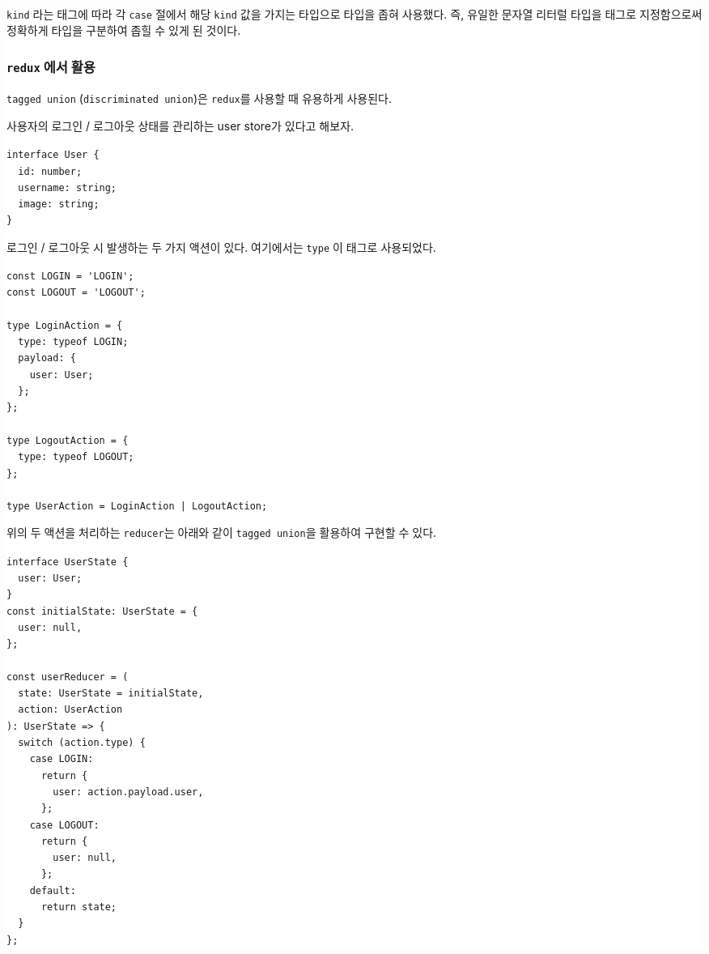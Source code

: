 `kind` 라는 태그에 따라 각 `case` 절에서 해당 `kind` 값을 가지는 타입으로 타입을 좁혀 사용했다. 즉, 유일한 문자열 리터럴 타입을 태그로 지정함으로써 정확하게 타입을 구분하여 좁힐 수 있게 된 것이다.

### `redux` 에서 활용

`tagged union` (`discriminated union`)은 `redux`를 사용할 때 유용하게 사용된다.

사용자의 로그인 / 로그아웃 상태를 관리하는 user store가 있다고 해보자.

```tsx
interface User {
  id: number;
  username: string;
  image: string;
}
```

로그인 / 로그아웃 시 발생하는 두 가지 액션이 있다. 여기에서는 `type` 이 태그로 사용되었다.

```tsx
const LOGIN = 'LOGIN';
const LOGOUT = 'LOGOUT';

type LoginAction = {
  type: typeof LOGIN;
  payload: {
    user: User;
  };
};

type LogoutAction = {
  type: typeof LOGOUT;
};

type UserAction = LoginAction | LogoutAction;
```

위의 두 액션을 처리하는 `reducer`는 아래와 같이 `tagged union`을 활용하여 구현할 수 있다.

```tsx
interface UserState {
  user: User;
}
const initialState: UserState = {
  user: null,
};

const userReducer = (
  state: UserState = initialState,
  action: UserAction
): UserState => {
  switch (action.type) {
    case LOGIN:
      return {
        user: action.payload.user,
      };
    case LOGOUT:
      return {
        user: null,
      };
    default:
      return state;
  }
};
```
